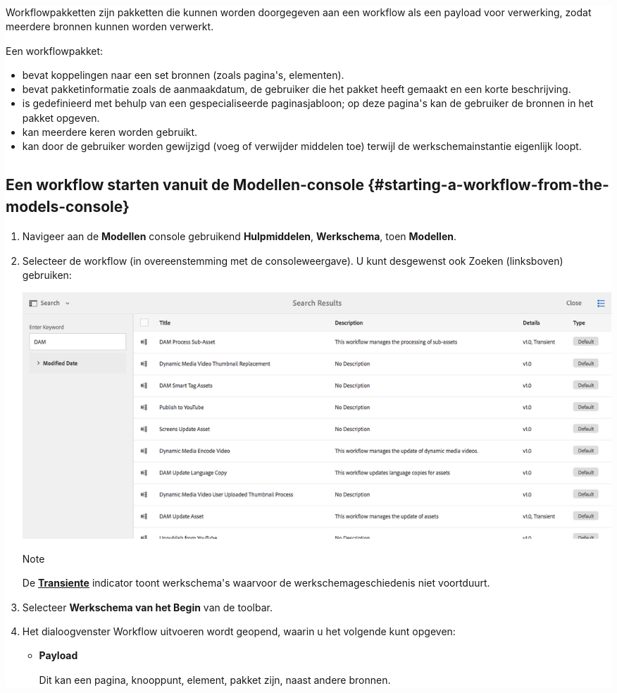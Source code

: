 Workflowpakketten zijn pakketten die kunnen worden doorgegeven aan een workflow als een payload voor verwerking, zodat meerdere bronnen kunnen worden verwerkt.

Een workflowpakket:

* bevat koppelingen naar een set bronnen (zoals pagina&#39;s, elementen).
* bevat pakketinformatie zoals de aanmaakdatum, de gebruiker die het pakket heeft gemaakt en een korte beschrijving.
* is gedefinieerd met behulp van een gespecialiseerde paginasjabloon; op deze pagina&#39;s kan de gebruiker de bronnen in het pakket opgeven.
* kan meerdere keren worden gebruikt.
* kan door de gebruiker worden gewijzigd (voeg of verwijder middelen toe) terwijl de werkschemainstantie eigenlijk loopt.

## Een workflow starten vanuit de Modellen-console {#starting-a-workflow-from-the-models-console}

1. Navigeer aan de **Modellen** console gebruikend **Hulpmiddelen**, **Werkschema**, toen **Modellen**.
1. Selecteer de workflow (in overeenstemming met de consoleweergave). U kunt desgewenst ook Zoeken (linksboven) gebruiken:

   ![&#x200B; wf-103 &#x200B;](assets/wf-103.png)

   >[!NOTE]
   >
   >De **[Transiente](/help/sites-developing/workflows.md#transient-workflows)** indicator toont werkschema&#39;s waarvoor de werkschemageschiedenis niet voortduurt.

1. Selecteer **Werkschema van het Begin** van de toolbar.
1. Het dialoogvenster Workflow uitvoeren wordt geopend, waarin u het volgende kunt opgeven:

   * **Payload**

     Dit kan een pagina, knooppunt, element, pakket zijn, naast andere bronnen.

